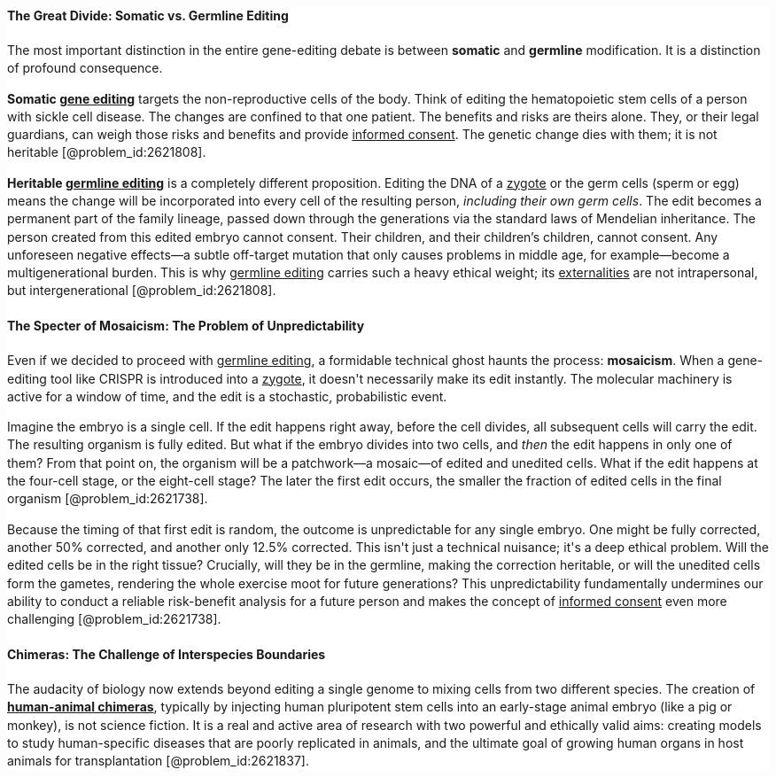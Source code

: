 #### The Great Divide: Somatic vs. Germline Editing

The most important distinction in the entire gene-editing debate is between **somatic** and **germline** modification. It is a distinction of profound consequence.

**Somatic [gene editing](@article_id:147188)** targets the non-reproductive cells of the body. Think of editing the hematopoietic stem cells of a person with sickle cell disease. The changes are confined to that one patient. The benefits and risks are theirs alone. They, or their legal guardians, can weigh those risks and benefits and provide [informed consent](@article_id:262865). The genetic change dies with them; it is not heritable [@problem_id:2621808].

**Heritable [germline editing](@article_id:194353)** is a completely different proposition. Editing the DNA of a [zygote](@article_id:146400) or the germ cells (sperm or egg) means the change will be incorporated into every cell of the resulting person, *including their own germ cells*. The edit becomes a permanent part of the family lineage, passed down through the generations via the standard laws of Mendelian inheritance. The person created from this edited embryo cannot consent. Their children, and their children’s children, cannot consent. Any unforeseen negative effects—a subtle off-target mutation that only causes problems in middle age, for example—become a multigenerational burden. This is why [germline editing](@article_id:194353) carries such a heavy ethical weight; its [externalities](@article_id:142256) are not intrapersonal, but intergenerational [@problem_id:2621808].

#### The Specter of Mosaicism: The Problem of Unpredictability

Even if we decided to proceed with [germline editing](@article_id:194353), a formidable technical ghost haunts the process: **mosaicism**. When a gene-editing tool like CRISPR is introduced into a [zygote](@article_id:146400), it doesn't necessarily make its edit instantly. The molecular machinery is active for a window of time, and the edit is a stochastic, probabilistic event.

Imagine the embryo is a single cell. If the edit happens right away, before the cell divides, all subsequent cells will carry the edit. The resulting organism is fully edited. But what if the embryo divides into two cells, and *then* the edit happens in only one of them? From that point on, the organism will be a patchwork—a mosaic—of edited and unedited cells. What if the edit happens at the four-cell stage, or the eight-cell stage? The later the first edit occurs, the smaller the fraction of edited cells in the final organism [@problem_id:2621738].

Because the timing of that first edit is random, the outcome is unpredictable for any single embryo. One might be fully corrected, another 50% corrected, and another only 12.5% corrected. This isn't just a technical nuisance; it's a deep ethical problem. Will the edited cells be in the right tissue? Crucially, will they be in the germline, making the correction heritable, or will the unedited cells form the gametes, rendering the whole exercise moot for future generations? This unpredictability fundamentally undermines our ability to conduct a reliable risk-benefit analysis for a future person and makes the concept of [informed consent](@article_id:262865) even more challenging [@problem_id:2621738].

#### Chimeras: The Challenge of Interspecies Boundaries

The audacity of biology now extends beyond editing a single genome to mixing cells from two different species. The creation of **[human-animal chimeras](@article_id:270897)**, typically by injecting human pluripotent stem cells into an early-stage animal embryo (like a pig or monkey), is not science fiction. It is a real and active area of research with two powerful and ethically valid aims: creating models to study human-specific diseases that are poorly replicated in animals, and the ultimate goal of growing human organs in host animals for transplantation [@problem_id:2621837].
